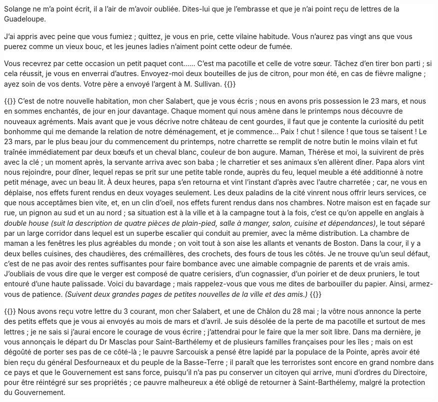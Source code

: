 Solange ne m’a point écrit, il a l’air de m’avoir oubliée. Dites-lui que je l’embrasse et que je n’ai point reçu de lettres de la Guadeloupe.

J’ai appris avec peine que vous fumiez ; quittez, je vous en prie, cette vilaine habitude. Vous n’aurez pas vingt ans que vous puerez comme un vieux bouc, et les jeunes ladies n’aiment point cette odeur de fumée.

Vous recevrez par cette occasion un petit paquet cont…… C’est ma pacotille et celle de votre sœur. Tâchez d’en tirer bon parti ; si cela réussit, je vous en enverrai d’autres. Envoyez-moi deux bouteilles de jus de citron, pour mon été, en cas de fièvre maligne ; ayez soin de vos dents. Votre père a envoyé l’argent à M. Sullivan.
{{</l>}}

{{<l n="25" a="SOPHIE CHAUVITEAU À SALABERT" l="Providence, 9 avril 1799.">}}
C’est de notre nouvelle habitation, mon cher Salabert, que je vous écris ; nous en avons pris possession le 23 mars, et nous en sommes enchantés, de jour en jour davantage. Chaque moment qui nous amène dans le prin­temps nous découvre de nouveaux agréments. Mais avant que je vous décrive notre château de cent gourdes, il faut que je contente la curiosité du petit bonhomme qui me demande la relation de notre déménagement, et je com­mence… Paix ! chut ! silence ! que tous se taisent ! Le 23 mars, par le plus beau jour du commencement du printemps, notre charrette se remplit de notre butin le moins vilain et fut traînée immédiatement par deux bœufs et un cheval blanc, couleur de bon augure. Maman, Thérèse et moi, la suivirent de près avec la clé ; un moment après, la servante arriva avec son baba ; le charretier et ses ani­maux s’en allèrent dîner. Papa alors vint nous rejoindre, pour dîner, lequel repas se prit sur une petite table ronde, auprès du feu, lequel meuble a été additionné à notre petit ménage, avec un beau lit. À deux heures, papa s’en retourna et vint l’instant d’après avec l’autre charretée ; car, ne vous en déplaise, nos effets furent rendus en deux voyages seulement. Les deux paladins de la cité vinrent nous offrir leurs services, ce que nous acceptâmes bien vite, et, en un clin d’oeil, nos effets furent rendus dans nos chambres. Notre maison est en façade sur rue, un pignon au sud et un au nord ; sa situation est à la ville et à la campagne tout à la fois, c’est ce qu’on appelle en anglais à *double house (suit la description de quatre pièces de plain-pied, salle à manger, salon, cuisine et dépen­dances)*, le tout séparé par un large corridor dans lequel est un superbe escalier qui conduit au premier, avec la même distribution. La chambre de maman a les fe­nêtres les plus agréables du monde ; on voit tout à son aise les allants et venants de Boston. Dans la cour, il y a deux belles cuisines, des chaudières, des crémaillères, des crochets, des fours de tous les côtés. Je ne trouve qu’un seul défaut, c’est de ne pas avoir des rentes suffisantes pour faire bombance avec une aimable compagnie de pa­rents et de vrais amis. J’oubliais de vous dire que le verger est composé de quatre cerisiers, d’un cognassier, d’un poirier et de deux pruniers, le tout entouré d’une haute palissade. Voici du bavardage ; mais rappelez-vous que vous me dites de barbouiller du papier. Ainsi, armez-vous de patience. *(Suivent deux grandes pages de petites nouvelles de la ville et des amis.)*
{{</l>}}

{{<l n="26" a="M<sup>me</sup> CHAUVITEAU À SON FILS SALABERT" l="Providence, 22 juin 1799.">}}
Nous avons reçu votre lettre du 3 courant, mon cher Salabert, et une de Châlon du 28 mai ; la vôtre nous an­nonce la perte des petits effets que je vous ai envoyés au mois de mars et d’avril. Je suis désolée de la perte de ma pacotille et surtout de mes lettres ; je ne sais si j’aurai encore le courage de vous écrire ; j’attendrai pour le faire que la mer soit libre. Dans ma dernière, je vous annon­çais le départ du Dr Masclas pour Saint-Barthélemy et de plusieurs familles françaises pour les îles ; mais on est dégoûté de porter ses pas de ce côté-là ; le pauvre Sar­couisk a pensé être lapidé par la populace de la Pointe, après avoir été bien reçu du général Desfourneaux et du peuple de la Basse-Terre ; il paraît que les terroristes sont encore en grand nombre dans ce pays et que le Gouver­nement est sans force, puisqu’il n’a pas pu conserver un citoyen qui arrive, muni d’ordres du Directoire, pour être réintégré sur ses propriétés ; ce pauvre malheureux a été obligé de retourner à Saint-Barthélemy, malgré la protec­tion du Gouvernement.
